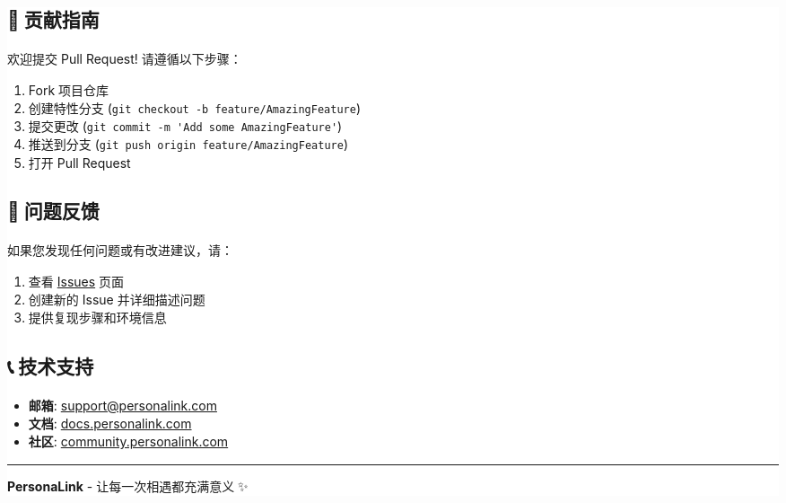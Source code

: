 ## 🤝 贡献指南
欢迎提交 Pull Request! 请遵循以下步骤：
1. Fork 项目仓库
2. 创建特性分支 (`git checkout -b feature/AmazingFeature`)
3. 提交更改 (`git commit -m 'Add some AmazingFeature'`)
4. 推送到分支 (`git push origin feature/AmazingFeature`)
5. 打开 Pull Request

## 🐛 问题反馈
如果您发现任何问题或有改进建议，请：
1. 查看 [Issues](https://github.com/yourusername/personalink/issues) 页面
2. 创建新的 Issue 并详细描述问题
3. 提供复现步骤和环境信息

## 📞 技术支持
- **邮箱**: support@personalink.com
- **文档**: [docs.personalink.com](https://docs.personalink.com)
- **社区**: [community.personalink.com](https://community.personalink.com)

---

**PersonaLink** - 让每一次相遇都充满意义 ✨ 
